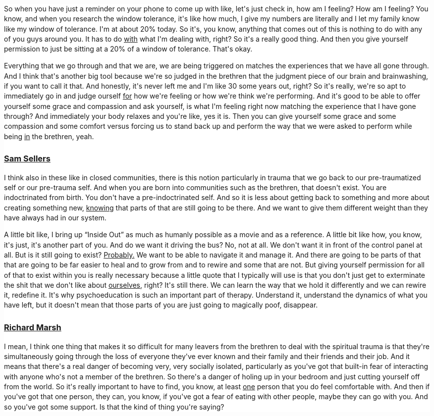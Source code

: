 So when you have just a reminder on your phone to come up with like, let's just check in, how am I feeling? How am I feeling? You know, and when you research the window tolerance, it's like how much, I give my numbers are literally and I let my family know like my window of tolerance. I'm at about 20% today. So it's, you know, anything that comes out of this is nothing to do with any of you guys around you. It has to do [with](https://www.youtube.com/watch?v=fksLjtOMUgQ&t=3445s) what I'm dealing with, right? So it's a really good thing. And then you give yourself permission to just be sitting at a 20% of a window of tolerance. That's okay.

Everything that we go through and that we are, we are being triggered on matches the experiences that we have all gone through. And I think that's another big tool because we're so judged in the brethren that the judgment piece of our brain and brainwashing, if you want to call it that. And honestly, it's never left me and I'm like 30 some years out, right? So it's really, we're so apt to immediately go in and judge ourself [for](https://www.youtube.com/watch?v=fksLjtOMUgQ&t=3484s) how we're feeling or how we're think we're performing. And it's good to be able to offer yourself some grace and compassion and ask yourself, is what I'm feeling right now matching the experience that I have gone through? And immediately your body relaxes and you're like, yes it is. Then you can give yourself some grace and some compassion and some comfort versus forcing us to stand back up and perform the way that we were asked to perform while being [in](https://www.youtube.com/watch?v=fksLjtOMUgQ&t=3515s) the brethren, yeah.

### [**Sam Sellers**](https://www.youtube.com/watch?v=fksLjtOMUgQ&t=3517s)

I think also in these like in closed communities, there is this notion particularly in trauma that we go back to our pre-traumatized self or our pre-trauma self. And when you are born into communities such as the brethren, that doesn't exist. You are indoctrinated from birth. You don't have a pre-indoctrinated self. And so it is less about getting back to something and more about creating something new, [knowing](https://www.youtube.com/watch?v=fksLjtOMUgQ&t=3547s) that parts of that are still going to be there. And we want to give them different weight than they have always had in our system.

A little bit like, I bring up “Inside Out” as much as humanly possible as a movie and as a reference. A little bit like how, you know, it's just, it's another part of you. And do we want it driving the bus? No, not at all. We don't want it in front of the control panel at all. But is it still going to exist? [Probably.](https://www.youtube.com/watch?v=fksLjtOMUgQ&t=3577s) We want to be able to navigate it and manage it. And there are going to be parts of that that are going to be far easier to heal and to grow from and to rewire and some that are not. But giving yourself permission for all of that to exist within you is really necessary because a little quote that I typically will use is that you don't just get to exterminate the shit that we don't like about [ourselves,](https://www.youtube.com/watch?v=fksLjtOMUgQ&t=3608s) right? It's still there. We can learn the way that we hold it differently and we can rewire it, redefine it. It's why psychoeducation is such an important part of therapy. Understand it, understand the dynamics of what you have left, but it doesn't mean that those parts of you are just going to magically poof, disappear.

### [**Richard Marsh**](https://www.youtube.com/watch?v=fksLjtOMUgQ&t=3628s)

I mean, I think one thing that makes it so difficult for many leavers from the brethren to deal with the spiritual trauma is that they're simultaneously going through the loss of everyone they've ever known and their family and their friends and their job. And it means that there's a real danger of becoming very, very socially isolated, particularly as you've got that built-in fear of interacting with anyone who's not a member of the brethren. So there's a danger of holing up in your bedroom and just cutting yourself off from the world. So it's really important to have to find, you know, at least [one](https://www.youtube.com/watch?v=fksLjtOMUgQ&t=3672s) person that you do feel comfortable with. And then if you've got that one person, they can, you know, if you've got a fear of eating with other people, maybe they can go with you. And so you've got some support. Is that the kind of thing you're saying?
